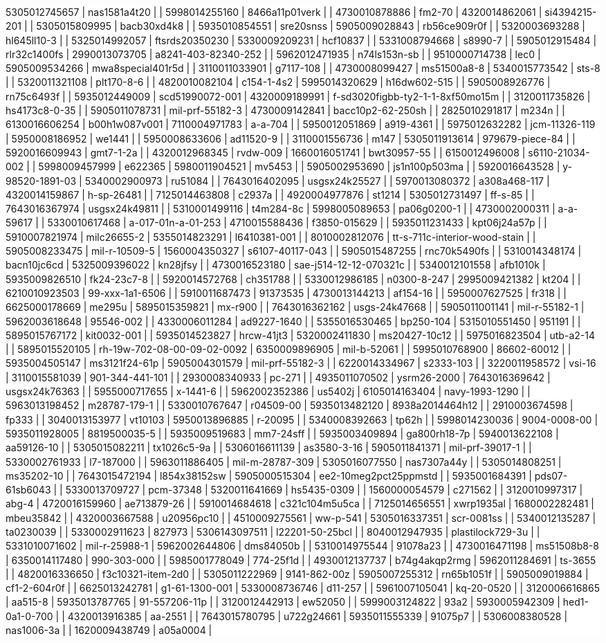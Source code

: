 5305012745657 | nas1581a4t20 |  | 5998014255160 | 8466a11p01verk |  | 4730010878886 | fm2-70 | 
4320014862061 | si4394215-201 |  | 5305015809995 | bacb30xd4k8 |  | 5935010854551 | sre20snss | 
5905009028843 | rb56ce909r0f |  | 5320003693288 | hl645ll10-3 |  | 5325014992057 | ftsrds20350230 | 
5330009209231 | hcf10837 |  | 5331008794668 | s8990-7 |  | 5905012915484 | rlr32c1400fs | 
2990013073705 | a8241-403-82340-252 |  | 5962012471935 | n74ls153n-sb |  | 9510000714738 | lec0 | 
5905009534266 | mwa8special401r5d |  | 3110011033901 | g7117-108 |  | 4730008099427 | ms51500a8-8 | 
5340015773542 | sts-8 |  | 5320011321108 | plt170-8-6 |  | 4820010082104 | c154-1-4s2 | 
5995014320629 | h16dw602-515 |  | 5905008926776 | rn75c6493f |  | 5935012449009 | scd51990072-001 | 
4320009189991 | f-sd3020figbb-ty2-1-1-8xf50mo15m |  | 3120011735826 | hs4173c8-0-35 |  | 5905011078731 | mil-prf-55182-3 | 
4730009142841 | bacc10p2-62-250sh |  | 2825010291817 | m234n |  | 6130016606254 | b00h1w087v001 | 
7110004971783 | a-a-704 |  | 5950012051869 | a919-4361 |  | 5975012632282 | jcm-11326-119 | 
5950008186952 | we1441 |  | 5950008633606 | ad11520-9 |  | 3110001556736 | m147 | 
5305011913614 | 979679-piece-84 |  | 5920016609943 | gmt7-1-2a |  | 4320012968345 | rvdw-009 | 
1660016051741 | bwt30957-55 |  | 6150012496008 | s6110-21034-002 |  | 5998009457999 | e622365 | 
5980011904521 | mv5453 |  | 5905002953690 | js1n100p503ma |  | 5920016643528 | y-98520-1891-03 | 
5340002900973 | ru51084 |  | 7643016402095 | usgsx24k25527 |  | 5970013080372 | a308a468-117 | 
4320014159867 | h-sp-26481 |  | 7125014463808 | c2937a |  | 4920004977876 | st1214 | 
5305012731497 | ff-s-85 |  | 7643016367974 | usgsx24k49811 |  | 5310001499116 | t4m284-8c | 
5998005089653 | pa06g0200-1 |  | 4730002000311 | a-a-59617 |  | 5330010617468 | a-017-01n-a-01-253 | 
4710015588436 | f3850-015629 |  | 5935011231433 | kpt06j24a57p |  | 5910007821974 | milc26655-2 | 
5355014823291 | l6410381-001 |  | 8010002812076 | tt-s-711c-interior-wood-stain |  | 5905008233475 | mil-r-10509-5 | 
1560004350327 | s6107-40117-043 |  | 5905015487255 | rnc70k5490fs |  | 5310014348174 | bacn10jc6cd | 
5325009396022 | kn28jfsy |  | 4730016523180 | sae-j514-12-12-070321c |  | 5340012101558 | afb1010k | 
5935009826510 | fk24-23c7-8 |  | 5920014572768 | ch351788 |  | 5330012986185 | n0300-8-247 | 
2995009421382 | kt204 |  | 6210010923503 | 99-xxx-1a1-6506 |  | 5910011687473 | 91373535 | 
4730013144213 | af154-16 |  | 5950007627525 | fr318 |  | 6625000178669 | me295u | 
5895015359821 | mx-r900 |  | 7643016362162 | usgs-24k47668 |  | 5905011001141 | mil-r-55182-1 | 
5962003618648 | 95546-002 |  | 4330006011284 | ad9227-1640 |  | 5355016530465 | bp250-104 | 
5315010551450 | 951191 |  | 5895015767172 | kit0032-001 |  | 5935014523827 | hrcw-41jt3 | 
5320002411830 | ms20427-10c12 |  | 5975016823504 | utb-a2-14 |  | 5895015520105 | rh-19w-702-08-00-09-02-0092 | 
6350009896905 | mil-b-52061 |  | 5995010768900 | 86602-60012 |  | 5935004505147 | ms3121f24-61p | 
5905004301579 | mil-prf-55182-3 |  | 6220014334967 | s2333-103 |  | 3220011958572 | vsi-16 | 
3110015581039 | 901-344-441-101 |  | 2930008340933 | pc-271 |  | 4935011070502 | ysrm26-2000 | 
7643016369642 | usgsx24k76363 |  | 5955000717655 | x-1441-6 |  | 5962002352386 | us5402j | 
6105014163404 | navy-1993-1290 |  | 5963013198452 | m28787-179-1 |  | 5330010767647 | r04509-00 | 
5935013482120 | 8938a2014464h12 |  | 2910003674598 | fp333 |  | 3040013153977 | vt10103 | 
5950013896885 | r-20095 |  | 5340008392663 | tp62h |  | 5998014230036 | 9004-0008-00 | 
5935011928005 | 8819500035-5 |  | 5935009519683 | mm7-24sff |  | 5935003409894 | ga800rh18-7p | 
5940013622108 | aa59126-10 |  | 5305015082211 | tx1026c5-9a |  | 5306016611139 | as3580-3-16 | 
5905011841371 | mil-prf-39017-1 |  | 5330002761933 | l7-187000 |  | 5963011886405 | mil-m-28787-309 | 
5305016077550 | nas7307a44y |  | 5305014808251 | ms35202-10 |  | 7643015472194 | l854x38152sw | 
5905000515304 | ee2-10meg2pct25ppmstd |  | 5935001684391 | pds07-61sb6043 |  | 5330013709727 | pcm-37348 | 
5320011641669 | hs5435-0309 |  | 1560000054579 | c271562 |  | 3120010997317 | abg-4 | 
4720016159960 | ae713879-26 |  | 5910014684618 | c321c104m5u5ca |  | 7125014656551 | xwrp1935al | 
1680002282481 | mbeu35842 |  | 4320003667588 | u20956pc10 |  | 4510009275561 | ww-p-541 | 
5305016337351 | scr-0081ss |  | 5340012135287 | ta0230039 |  | 5330002911623 | 827973 | 
5306143097511 | l22201-50-25bcl |  | 8040012947935 | plastilock729-3u |  | 5331010071602 | mil-r-25988-1 | 
5962002644806 | dms84050b |  | 5310014975544 | 91078a23 |  | 4730016471198 | ms51508b8-8 | 
6350014117480 | 990-303-000 |  | 5985001778049 | 774-25f1d |  | 4930012137737 | b74g4akqp2rmg | 
5962011284691 | ts-3655 |  | 4820016336650 | f3c10321-item-2d0 |  | 5305011222969 | 9141-862-00z | 
5905007255312 | rn65b1051f |  | 5905009019884 | cf1-2-604r0f |  | 6625013242781 | g1-61-1300-001 | 
5330008736746 | d11-257 |  | 5961007105041 | kq-20-0520 |  | 3120006616865 | aa515-8 | 
5935013787765 | 91-557206-11p |  | 3120012442913 | ew52050 |  | 5999003124822 | 93a2 | 
5930005942309 | hed1-0a1-0-700 |  | 4320013916385 | aa-2551 |  | 7643015780795 | u722g24661 | 
5935011555339 | 91075p7 |  | 5306008380528 | nas1006-3a |  | 1620009438749 | a05a0004 | 